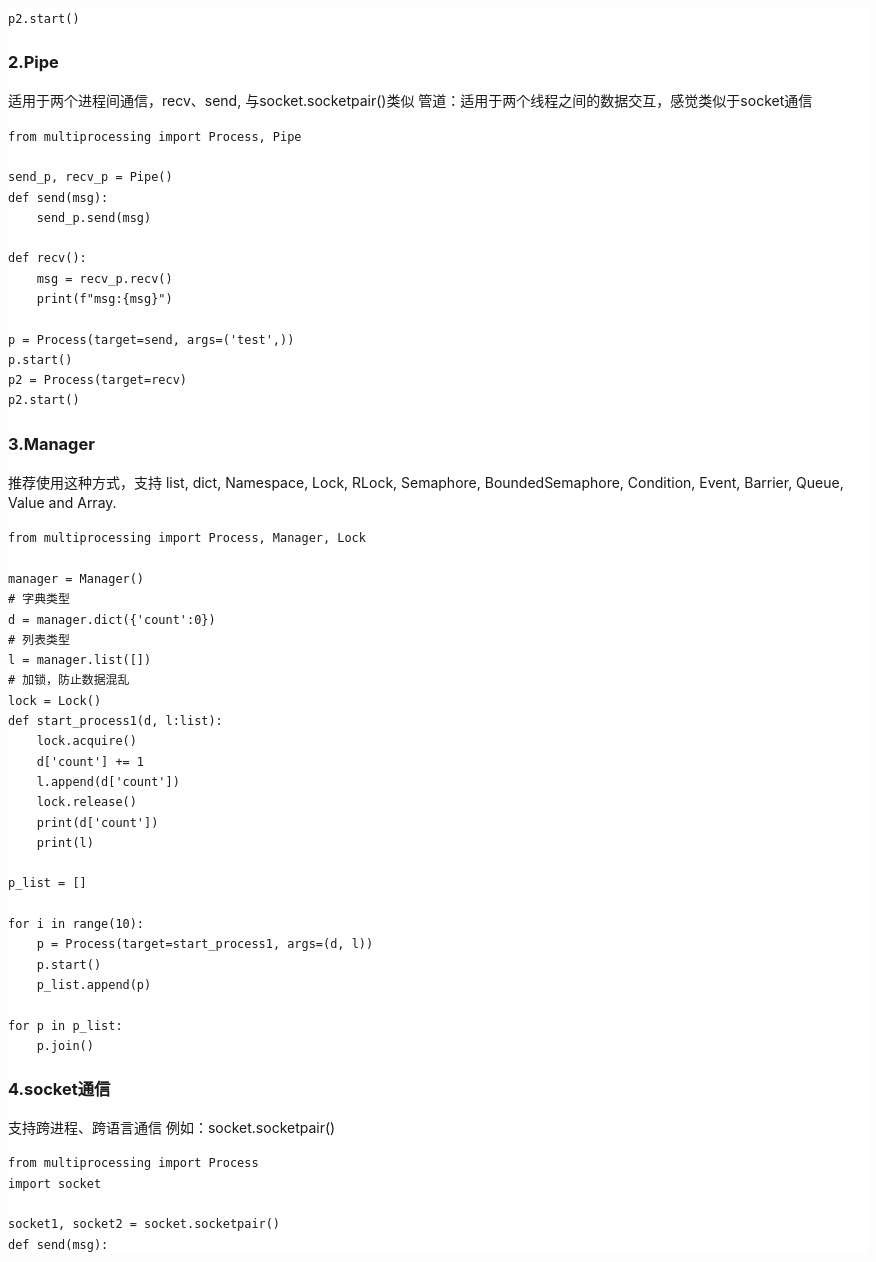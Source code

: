 ```
p2.start()
```

### 2.Pipe
适用于两个进程间通信，recv、send,  与socket.socketpair()类似
管道：适用于两个线程之间的数据交互，感觉类似于socket通信
```
from multiprocessing import Process, Pipe

send_p, recv_p = Pipe()
def send(msg):
    send_p.send(msg)

def recv():
    msg = recv_p.recv()
    print(f"msg:{msg}")

p = Process(target=send, args=('test',))
p.start()
p2 = Process(target=recv)
p2.start()
```
### 3.Manager
推荐使用这种方式，支持 list, dict, Namespace, Lock, RLock, Semaphore, BoundedSemaphore, Condition, Event, Barrier, Queue, Value and Array.
```
from multiprocessing import Process, Manager, Lock

manager = Manager()
# 字典类型
d = manager.dict({'count':0})
# 列表类型
l = manager.list([])
# 加锁，防止数据混乱
lock = Lock()
def start_process1(d, l:list):
    lock.acquire()
    d['count'] += 1
    l.append(d['count'])
    lock.release()
    print(d['count'])
    print(l)

p_list = []

for i in range(10):
    p = Process(target=start_process1, args=(d, l))
    p.start()
    p_list.append(p)

for p in p_list:
    p.join()
```
### 4.socket通信
支持跨进程、跨语言通信
例如：socket.socketpair()
```
from multiprocessing import Process
import socket

socket1, socket2 = socket.socketpair()
def send(msg):
```
